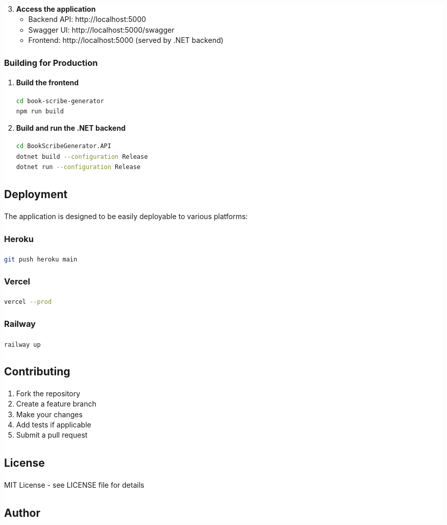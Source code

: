 3. **Access the application**
   - Backend API: http://localhost:5000
   - Swagger UI: http://localhost:5000/swagger
   - Frontend: http://localhost:5000 (served by .NET backend)

### Building for Production

1. **Build the frontend**
   ```bash
   cd book-scribe-generator
   npm run build
   ```

2. **Build and run the .NET backend**
   ```bash
   cd BookScribeGenerator.API
   dotnet build --configuration Release
   dotnet run --configuration Release
   ```

## Deployment

The application is designed to be easily deployable to various platforms:

### Heroku
```bash
git push heroku main
```

### Vercel
```bash
vercel --prod
```

### Railway
```bash
railway up
```

## Contributing

1. Fork the repository
2. Create a feature branch
3. Make your changes
4. Add tests if applicable
5. Submit a pull request

## License

MIT License - see LICENSE file for details

## Author
